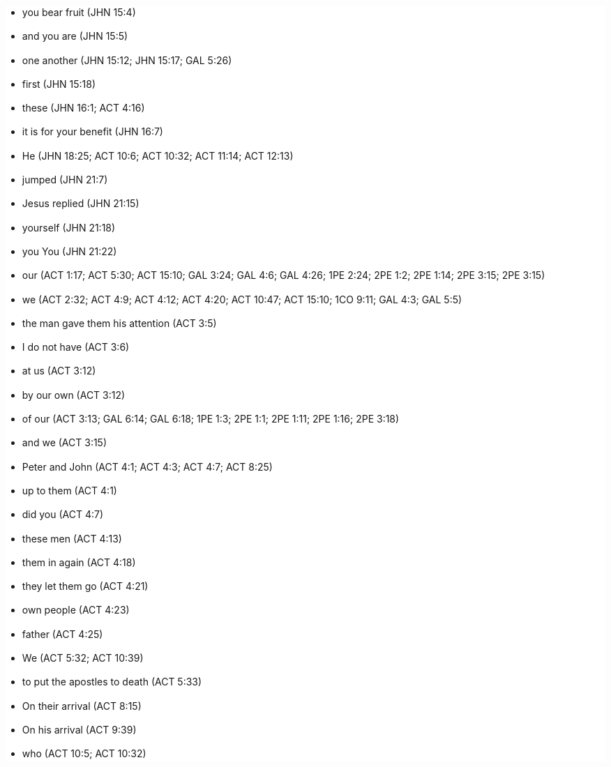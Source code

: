 * you bear fruit (JHN 15:4)

* and you are (JHN 15:5)

* one another (JHN 15:12; JHN 15:17; GAL 5:26)

* first (JHN 15:18)

* these (JHN 16:1; ACT 4:16)

* it is for your benefit (JHN 16:7)

* He (JHN 18:25; ACT 10:6; ACT 10:32; ACT 11:14; ACT 12:13)

* jumped (JHN 21:7)

* Jesus replied (JHN 21:15)

* yourself (JHN 21:18)

* you You (JHN 21:22)

* our (ACT 1:17; ACT 5:30; ACT 15:10; GAL 3:24; GAL 4:6; GAL 4:26; 1PE 2:24; 2PE 1:2; 2PE 1:14; 2PE 3:15; 2PE 3:15)

* we (ACT 2:32; ACT 4:9; ACT 4:12; ACT 4:20; ACT 10:47; ACT 15:10; 1CO 9:11; GAL 4:3; GAL 5:5)

* the man gave them his attention (ACT 3:5)

* I do not have (ACT 3:6)

* at us (ACT 3:12)

* by our own (ACT 3:12)

* of our (ACT 3:13; GAL 6:14; GAL 6:18; 1PE 1:3; 2PE 1:1; 2PE 1:11; 2PE 1:16; 2PE 3:18)

* and we (ACT 3:15)

* Peter and John (ACT 4:1; ACT 4:3; ACT 4:7; ACT 8:25)

* up to them (ACT 4:1)

* did you (ACT 4:7)

* these men (ACT 4:13)

* them in again (ACT 4:18)

* they let them go (ACT 4:21)

* own people (ACT 4:23)

* father (ACT 4:25)

* We (ACT 5:32; ACT 10:39)

* to put the apostles to death (ACT 5:33)

* On their arrival (ACT 8:15)

* On his arrival (ACT 9:39)

* who (ACT 10:5; ACT 10:32)
